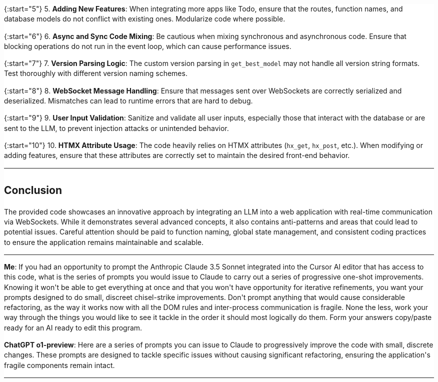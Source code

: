 {:start="5"}
5. **Adding New Features**: When integrating more apps like Todo, ensure that the routes, function names, and database models do not conflict with existing ones. Modularize code where possible.

{:start="6"}
6. **Async and Sync Code Mixing**: Be cautious when mixing synchronous and asynchronous code. Ensure that blocking operations do not run in the event loop, which can cause performance issues.

{:start="7"}
7. **Version Parsing Logic**: The custom version parsing in `get_best_model` may not handle all version string formats. Test thoroughly with different version naming schemes.

{:start="8"}
8. **WebSocket Message Handling**: Ensure that messages sent over WebSockets are correctly serialized and deserialized. Mismatches can lead to runtime errors that are hard to debug.

{:start="9"}
9. **User Input Validation**: Sanitize and validate all user inputs, especially those that interact with the database or are sent to the LLM, to prevent injection attacks or unintended behavior.

{:start="10"}
10. **HTMX Attribute Usage**: The code heavily relies on HTMX attributes (`hx_get`, `hx_post`, etc.). When modifying or adding features, ensure that these attributes are correctly set to maintain the desired front-end behavior.

---

## Conclusion

The provided code showcases an innovative approach by integrating an LLM into a web application with real-time communication via WebSockets. While it demonstrates several advanced concepts, it also contains anti-patterns and areas that could lead to potential issues. Careful attention should be paid to function naming, global state management, and consistent coding practices to ensure the application remains maintainable and scalable.

---

**Me**: If you had an opportunity to prompt the Anthropic Claude 3.5 Sonnet
integrated into the Cursor AI editor that has access to this code, what is the
series of prompts you would issue to Claude to carry out a series of progressive
one-shot improvements. Knowing it won't be able to get everything at once and
that you won't have opportunity for iterative refinements, you want your prompts
designed to do small, discreet chisel-strike improvements. Don't prompt anything
that would cause considerable refactoring, as the way it works now with all the
DOM rules and inter-process communication is fragile. None the less, work your
way through the things you would like to see it tackle in the order it should
most logically do them. Form your answers copy/paste ready for an AI ready to
edit this program.

**ChatGPT o1-preview**: Here are a series of prompts you can issue to Claude to progressively improve the code with small, discrete changes. These prompts are designed to tackle specific issues without causing significant refactoring, ensuring the application's fragile components remain intact.

---
